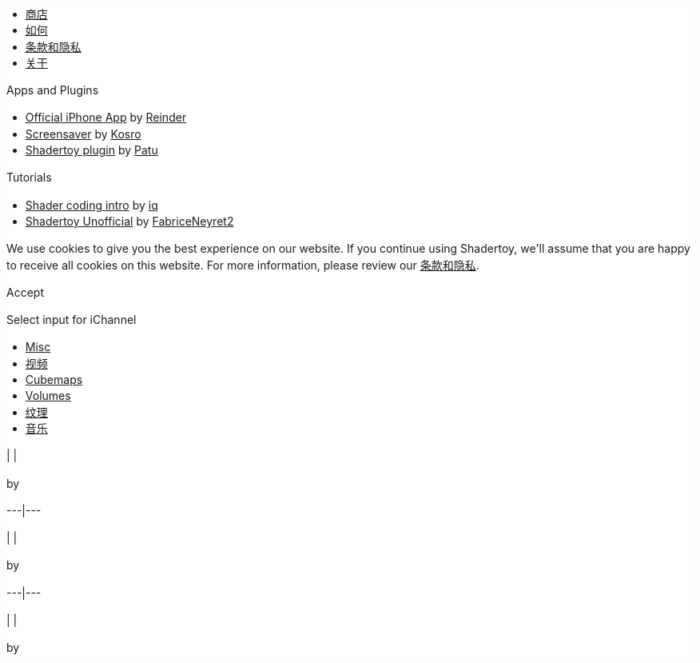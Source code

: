   * [商店](/store)
  * [如何](/howto)
  * [条款和隐私](/terms)
  * [关于](/about)

Apps and Plugins

  * [Official iPhone App](https://itunes.apple.com/us/app/shadertoy/id717961814) by [Reinder](/user/reinder)
  * [Screensaver](https://steamcommunity.com/sharedfiles/filedetails/?id=1726697188) by [Kosro](/user/kosro)
  * [Shadertoy plugin](https://chrome.google.com/webstore/detail/shadertoy-unofficial-plug/ohicbclhdmkhoabobgppffepcopomhgl) by [Patu](/user/patu)

Tutorials

  * [Shader coding intro](https://www.youtube.com/watch?v=0ifChJ0nJfM) by [iq](/user/iq)
  * [Shadertoy Unofficial](https://shadertoyunofficial.wordpress.com/) by [FabriceNeyret2](/user/FabriceNeyret2)

We use cookies to give you the best experience on our website. If you continue
using Shadertoy, we'll assume that you are happy to receive all cookies on
this website. For more information, please review our [条款和隐私](/terms).

Accept

Select input for iChannel

  * [Misc](javascript:void\(0\))
  * [视频](javascript:void\(0\))
  * [Cubemaps](javascript:void\(0\))
  * [Volumes](javascript:void\(0\))
  * [纹理](javascript:void\(0\))
  * [音乐](javascript:void\(0\))

| |

  
by  
  
  
  
  
---|---  
  
| |

  
by  
  
  
  
  
---|---  
  
| |

  
by  
  
  